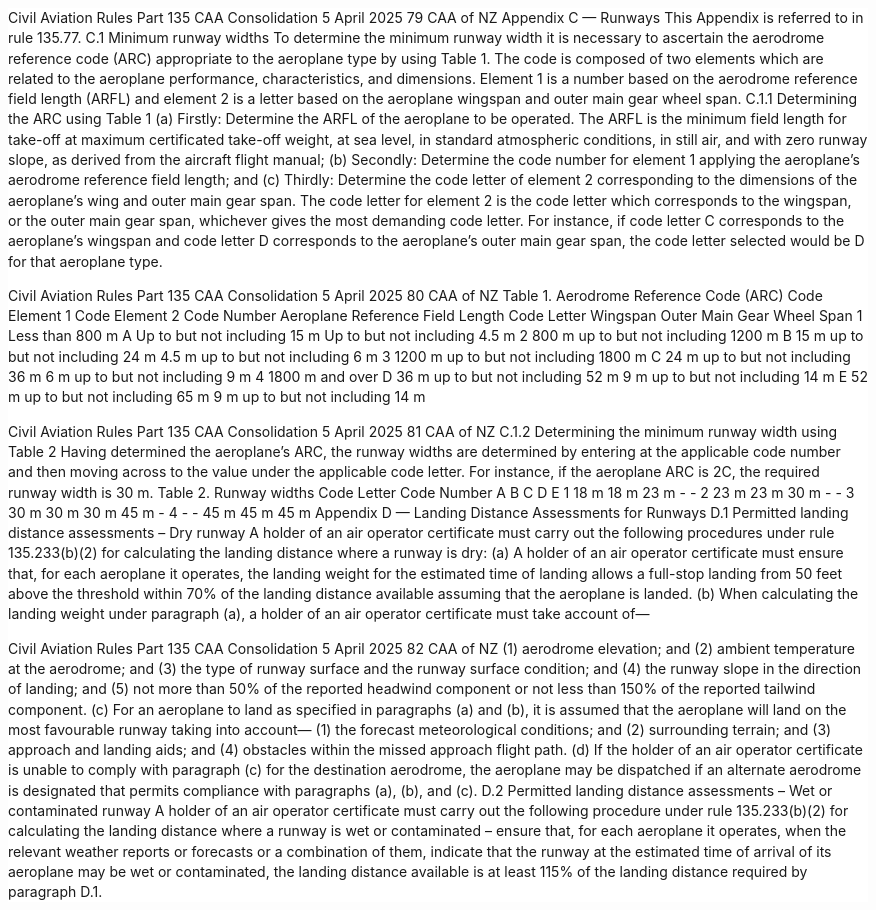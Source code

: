 Civil Aviation Rules   Part 135   CAA Consolidation  5 April 2025   79   CAA of NZ  Appendix C — Runways  This Appendix is referred to in rule 135.77.  C.1   Minimum runway widths  To determine the minimum runway width it is necessary to ascertain the aerodrome reference code (ARC) appropriate to the aeroplane type by using Table 1. The code is composed of two elements which are related to the aeroplane performance, characteristics, and dimensions. Element 1 is a number based on the aerodrome reference field length (ARFL) and element 2 is a letter based on the aeroplane wingspan and outer main gear wheel span.  C.1.1   Determining the ARC using Table 1  (a)   Firstly:   Determine the ARFL of the aeroplane to be operated. The ARFL is the minimum field length for take-off at maximum certificated take-off weight, at sea level, in standard atmospheric conditions, in still air, and with zero runway slope, as derived from the aircraft flight manual;  (b)   Secondly:   Determine the code number for element 1 applying the aeroplane’s aerodrome reference field length; and  (c)   Thirdly:   Determine the code letter of element 2 corresponding to the dimensions of the aeroplane’s wing and outer main gear span. The code letter for element 2 is the code letter which corresponds to the wingspan, or the outer main gear span, whichever gives the most demanding code letter. For instance, if code letter C corresponds to the aeroplane’s wingspan and code letter D corresponds to the aeroplane’s outer main gear span, the code letter selected would be D for that aeroplane type.

Civil Aviation Rules   Part 135   CAA Consolidation  5 April 2025   80   CAA of NZ  Table 1.   Aerodrome Reference Code (ARC)  Code Element 1   Code Element 2  Code  Number  Aeroplane Reference  Field Length  Code  Letter  Wingspan   Outer Main Gear  Wheel Span  1   Less than 800 m   A   Up to but not including 15 m  Up to but not including 4.5 m  2   800 m up to but not including 1200 m  B   15 m up to but not including 24 m  4.5 m up to but not including 6 m  3   1200 m up to but not including 1800 m  C   24 m up to but not including 36 m  6 m up to but not including 9 m  4   1800 m and over   D   36 m up to but not including 52 m  9 m up to but not including 14 m  E   52 m up to but not including 65 m  9 m up to but not including 14 m

Civil Aviation Rules   Part 135   CAA Consolidation  5 April 2025   81   CAA of NZ  C.1.2   Determining the minimum runway width using Table 2  Having determined the aeroplane’s ARC, the runway widths are determined by entering at the applicable code number and then moving across to the value under the applicable code letter. For instance, if the aeroplane ARC is 2C, the required runway width is 30 m.  Table 2.   Runway widths  Code Letter  Code Number   A   B   C   D   E  1   18 m   18 m   23 m   -   -  2   23 m   23 m   30 m   -   -  3   30 m   30 m   30 m   45 m   -  4   -   -   45 m   45 m   45 m  Appendix D — Landing Distance Assessments for Runways  D.1   Permitted landing distance assessments – Dry runway  A holder of an air operator certificate must carry out the following procedures under rule 135.233(b)(2) for calculating the landing distance where a runway is dry:  (a)   A holder of an air operator certificate must ensure that, for each aeroplane it operates, the landing weight for the estimated time of landing allows a full-stop landing from 50 feet above the threshold within 70% of the landing distance available assuming that the aeroplane is landed.  (b)   When calculating the landing weight under paragraph (a), a holder of an air operator certificate must take account of—

Civil Aviation Rules   Part 135   CAA Consolidation  5 April 2025   82   CAA of NZ  (1)   aerodrome elevation; and  (2)   ambient temperature at the aerodrome; and  (3)   the type of runway surface and the runway surface condition; and  (4)   the runway slope in the direction of landing; and  (5)   not more than 50% of the reported headwind component or not less than 150% of the reported tailwind component.  (c)   For an aeroplane to land as specified in paragraphs (a) and (b), it is assumed that the aeroplane will land on the most favourable runway taking into account—  (1)   the forecast meteorological conditions; and  (2)   surrounding terrain; and  (3)   approach and landing aids; and  (4)   obstacles within the missed approach flight path.  (d)   If the holder of an air operator certificate is unable to comply with paragraph (c) for the destination aerodrome, the aeroplane may be dispatched if   an   alternate   aerodrome   is   designated   that   permits   compliance   with paragraphs (a), (b), and (c).  D.2   Permitted landing distance assessments – Wet or contaminated runway  A holder of an air operator certificate must carry out the following procedure under rule 135.233(b)(2) for calculating the landing distance where a runway is wet   or contaminated –  ensure that, for each aeroplane it operates, when the relevant weather reports or forecasts or a combination of them, indicate that the runway at the estimated time of arrival of its aeroplane may be wet or contaminated, the landing distance available is at least 115% of the landing distance required by paragraph D.1.



